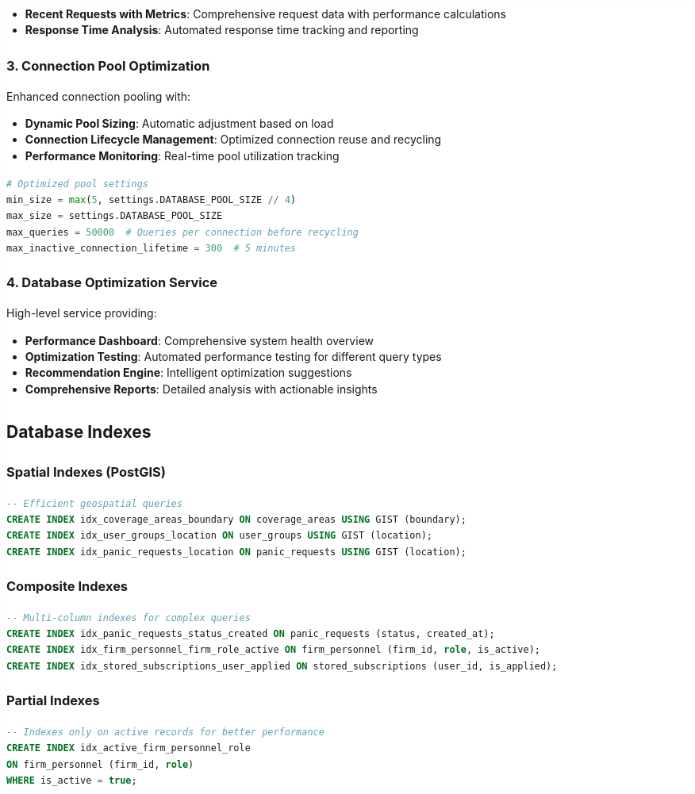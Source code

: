 - **Recent Requests with Metrics**: Comprehensive request data with performance calculations
- **Response Time Analysis**: Automated response time tracking and reporting

### 3. Connection Pool Optimization

Enhanced connection pooling with:

- **Dynamic Pool Sizing**: Automatic adjustment based on load
- **Connection Lifecycle Management**: Optimized connection reuse and recycling
- **Performance Monitoring**: Real-time pool utilization tracking

```python
# Optimized pool settings
min_size = max(5, settings.DATABASE_POOL_SIZE // 4)
max_size = settings.DATABASE_POOL_SIZE
max_queries = 50000  # Queries per connection before recycling
max_inactive_connection_lifetime = 300  # 5 minutes
```

### 4. Database Optimization Service

High-level service providing:

- **Performance Dashboard**: Comprehensive system health overview
- **Optimization Testing**: Automated performance testing for different query types
- **Recommendation Engine**: Intelligent optimization suggestions
- **Comprehensive Reports**: Detailed analysis with actionable insights

## Database Indexes

### Spatial Indexes (PostGIS)
```sql
-- Efficient geospatial queries
CREATE INDEX idx_coverage_areas_boundary ON coverage_areas USING GIST (boundary);
CREATE INDEX idx_user_groups_location ON user_groups USING GIST (location);
CREATE INDEX idx_panic_requests_location ON panic_requests USING GIST (location);
```

### Composite Indexes
```sql
-- Multi-column indexes for complex queries
CREATE INDEX idx_panic_requests_status_created ON panic_requests (status, created_at);
CREATE INDEX idx_firm_personnel_firm_role_active ON firm_personnel (firm_id, role, is_active);
CREATE INDEX idx_stored_subscriptions_user_applied ON stored_subscriptions (user_id, is_applied);
```

### Partial Indexes
```sql
-- Indexes only on active records for better performance
CREATE INDEX idx_active_firm_personnel_role 
ON firm_personnel (firm_id, role) 
WHERE is_active = true;
```
